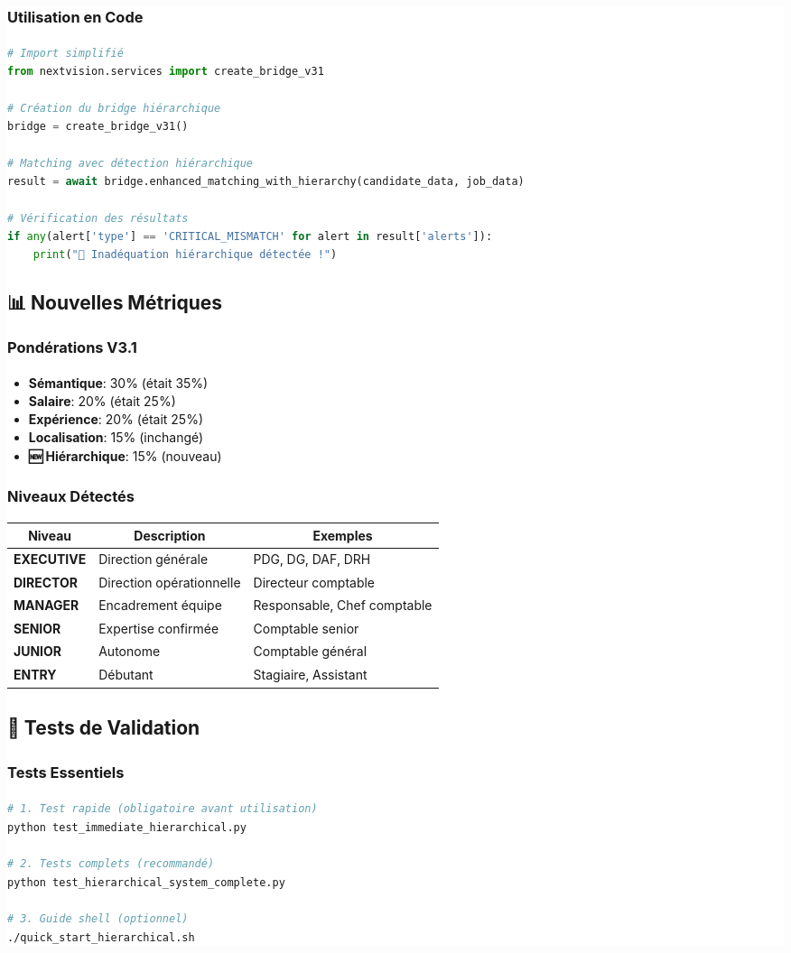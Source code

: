 ### Utilisation en Code
```python
# Import simplifié
from nextvision.services import create_bridge_v31

# Création du bridge hiérarchique
bridge = create_bridge_v31()

# Matching avec détection hiérarchique
result = await bridge.enhanced_matching_with_hierarchy(candidate_data, job_data)

# Vérification des résultats
if any(alert['type'] == 'CRITICAL_MISMATCH' for alert in result['alerts']):
    print("🚨 Inadéquation hiérarchique détectée !")
```

## 📊 Nouvelles Métriques

### Pondérations V3.1
- **Sémantique**: 30% (était 35%)
- **Salaire**: 20% (était 25%)
- **Expérience**: 20% (était 25%)
- **Localisation**: 15% (inchangé)
- **🆕 Hiérarchique**: 15% (nouveau)

### Niveaux Détectés
| Niveau | Description | Exemples |
|--------|-------------|----------|
| **EXECUTIVE** | Direction générale | PDG, DG, DAF, DRH |
| **DIRECTOR** | Direction opérationnelle | Directeur comptable |
| **MANAGER** | Encadrement équipe | Responsable, Chef comptable |
| **SENIOR** | Expertise confirmée | Comptable senior |
| **JUNIOR** | Autonome | Comptable général |
| **ENTRY** | Débutant | Stagiaire, Assistant |

## 🧪 Tests de Validation

### Tests Essentiels
```bash
# 1. Test rapide (obligatoire avant utilisation)
python test_immediate_hierarchical.py

# 2. Tests complets (recommandé)
python test_hierarchical_system_complete.py

# 3. Guide shell (optionnel)
./quick_start_hierarchical.sh
```
